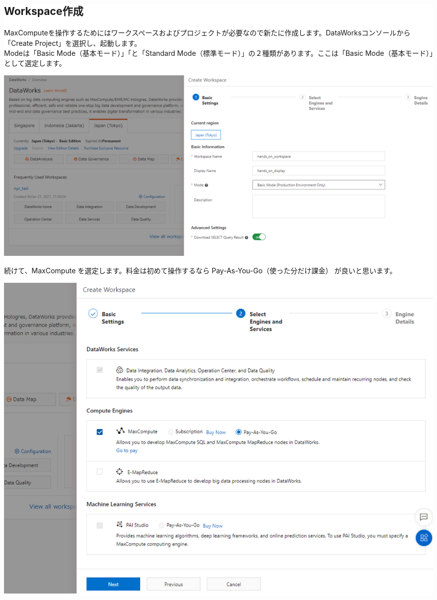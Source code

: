 
## Workspace作成

MaxComputeを操作するためにはワークスペースおよびプロジェクトが必要なので新たに作成します。DataWorksコンソールから 「Create Project」を選択し、起動します。    
Modeは「Basic Mode（基本モード）」「と「Standard Mode（標準モード）」の２種類があります。ここは「Basic Mode（基本モード）」として選定します。   

![img](https://raw.githubusercontent.com/sbopsv/cloud-tech/master/content/usecase-MaxCompute/MaxCompute_images_26006613674380700/20210304212211.png "img")

続けて、MaxCompute を選定します。料金は初めて操作するなら Pay-As-You-Go（使った分だけ課金） が良いと思います。   

![img](https://raw.githubusercontent.com/sbopsv/cloud-tech/master/content/usecase-MaxCompute/MaxCompute_images_26006613674380700/20210304220348.png "img")
